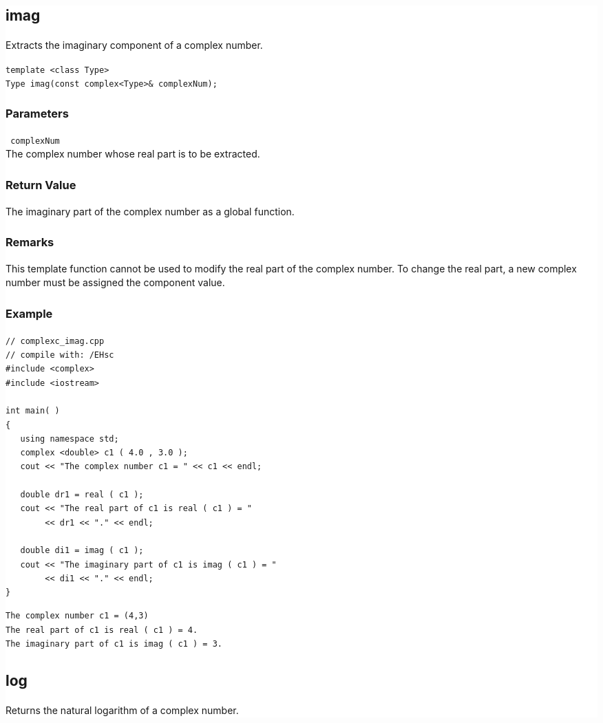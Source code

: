 ##  <a name="imag"></a>  imag  
 Extracts the imaginary component of a complex number.  
  
```  
template <class Type>  
Type imag(const complex<Type>& complexNum);
```  
  
### Parameters  
 ` complexNum`  
 The complex number whose real part is to be extracted.  
  
### Return Value  
 The imaginary part of the complex number as a global function.  
  
### Remarks  
 This template function cannot be used to modify the real part of the complex number. To change the real part, a new complex number must be assigned the component value.  
  
### Example  
  
```  
// complexc_imag.cpp  
// compile with: /EHsc  
#include <complex>  
#include <iostream>  
  
int main( )  
{  
   using namespace std;  
   complex <double> c1 ( 4.0 , 3.0 );  
   cout << "The complex number c1 = " << c1 << endl;  
  
   double dr1 = real ( c1 );  
   cout << "The real part of c1 is real ( c1 ) = "  
        << dr1 << "." << endl;  
  
   double di1 = imag ( c1 );  
   cout << "The imaginary part of c1 is imag ( c1 ) = "  
        << di1 << "." << endl;  
}  
```  
  
```Output  
The complex number c1 = (4,3)  
The real part of c1 is real ( c1 ) = 4.  
The imaginary part of c1 is imag ( c1 ) = 3.  
```  
  
##  <a name="log"></a>  log  
 Returns the natural logarithm of a complex number.  
  